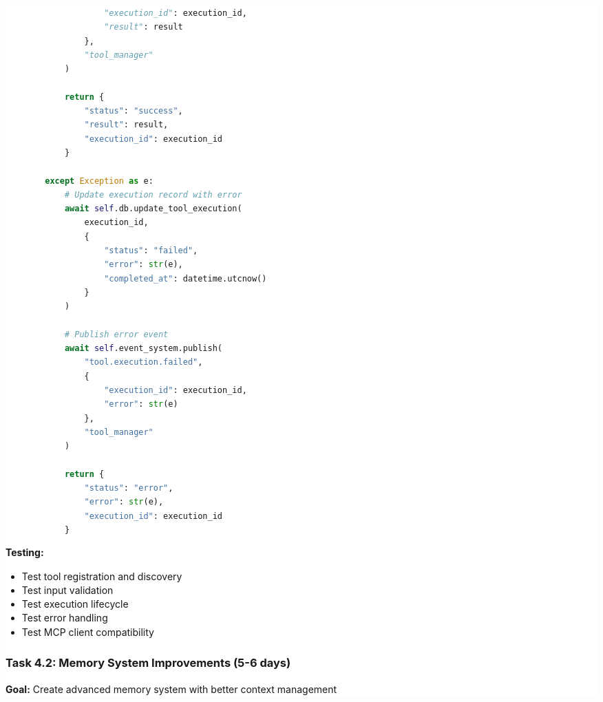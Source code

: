 ```python
                    "execution_id": execution_id,
                    "result": result
                },
                "tool_manager"
            )

            return {
                "status": "success",
                "result": result,
                "execution_id": execution_id
            }

        except Exception as e:
            # Update execution record with error
            await self.db.update_tool_execution(
                execution_id,
                {
                    "status": "failed",
                    "error": str(e),
                    "completed_at": datetime.utcnow()
                }
            )

            # Publish error event
            await self.event_system.publish(
                "tool.execution.failed",
                {
                    "execution_id": execution_id,
                    "error": str(e)
                },
                "tool_manager"
            )

            return {
                "status": "error",
                "error": str(e),
                "execution_id": execution_id
            }
```

**Testing:**

- Test tool registration and discovery
- Test input validation
- Test execution lifecycle
- Test error handling
- Test MCP client compatibility

### Task 4.2: Memory System Improvements (5-6 days)

**Goal:** Create advanced memory system with better context management

